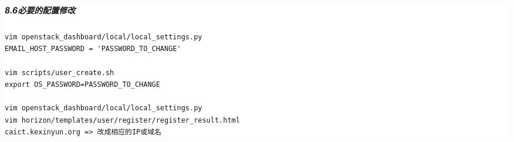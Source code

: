 ##### 8.6必要的配置修改

```shell
vim openstack_dashboard/local/local_settings.py
EMAIL_HOST_PASSWORD = 'PASSWORD_TO_CHANGE'

vim scripts/user_create.sh
export OS_PASSWORD=PASSWORD_TO_CHANGE

vim openstack_dashboard/local/local_settings.py
vim horizon/templates/user/register/register_result.html
caict.kexinyun.org => 改成相应的IP或域名
```



